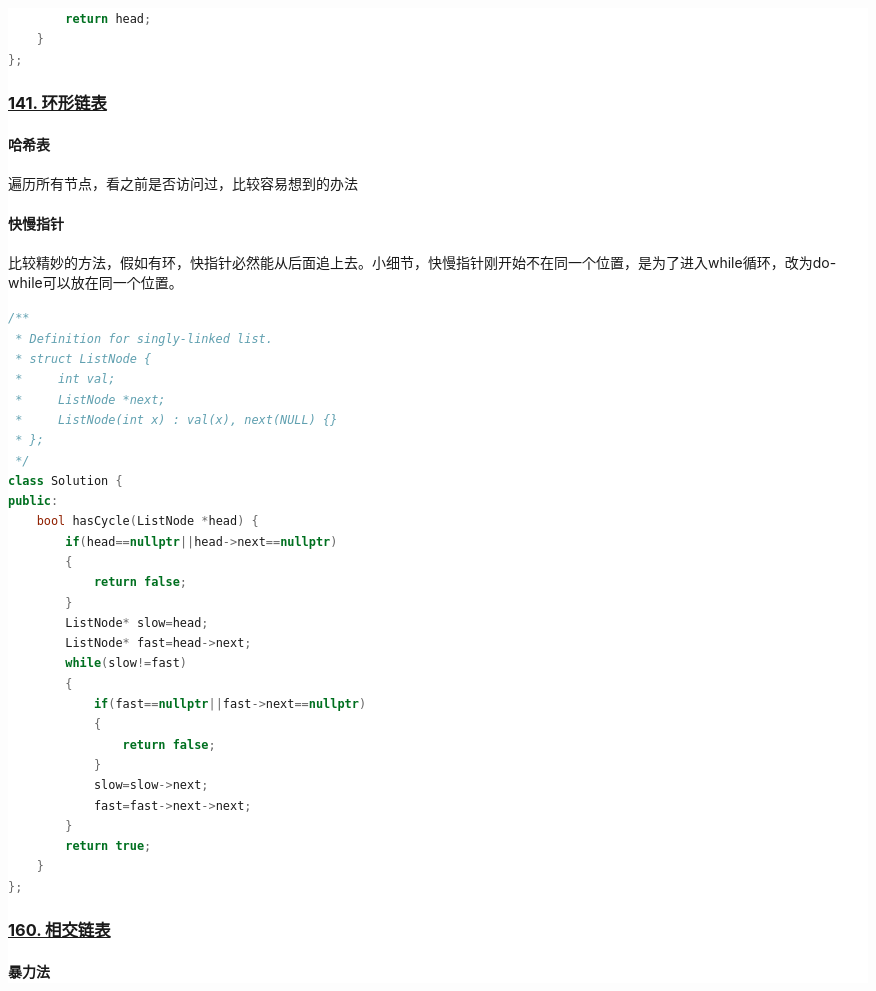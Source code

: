 ```c++
        return head;
    }
};
```

### [141. 环形链表](https://leetcode-cn.com/problems/linked-list-cycle/)

#### 哈希表

遍历所有节点，看之前是否访问过，比较容易想到的办法

#### 快慢指针

比较精妙的方法，假如有环，快指针必然能从后面追上去。小细节，快慢指针刚开始不在同一个位置，是为了进入while循环，改为do-while可以放在同一个位置。

```c++
/**
 * Definition for singly-linked list.
 * struct ListNode {
 *     int val;
 *     ListNode *next;
 *     ListNode(int x) : val(x), next(NULL) {}
 * };
 */
class Solution {
public:
    bool hasCycle(ListNode *head) {
        if(head==nullptr||head->next==nullptr)
        {
            return false;
        }
        ListNode* slow=head;
        ListNode* fast=head->next;
        while(slow!=fast)
        {
            if(fast==nullptr||fast->next==nullptr)
            {
                return false;
            }
            slow=slow->next;
            fast=fast->next->next;
        }
        return true;
    }
};
```

### [160. 相交链表](https://leetcode-cn.com/problems/intersection-of-two-linked-lists/)

#### 暴力法

